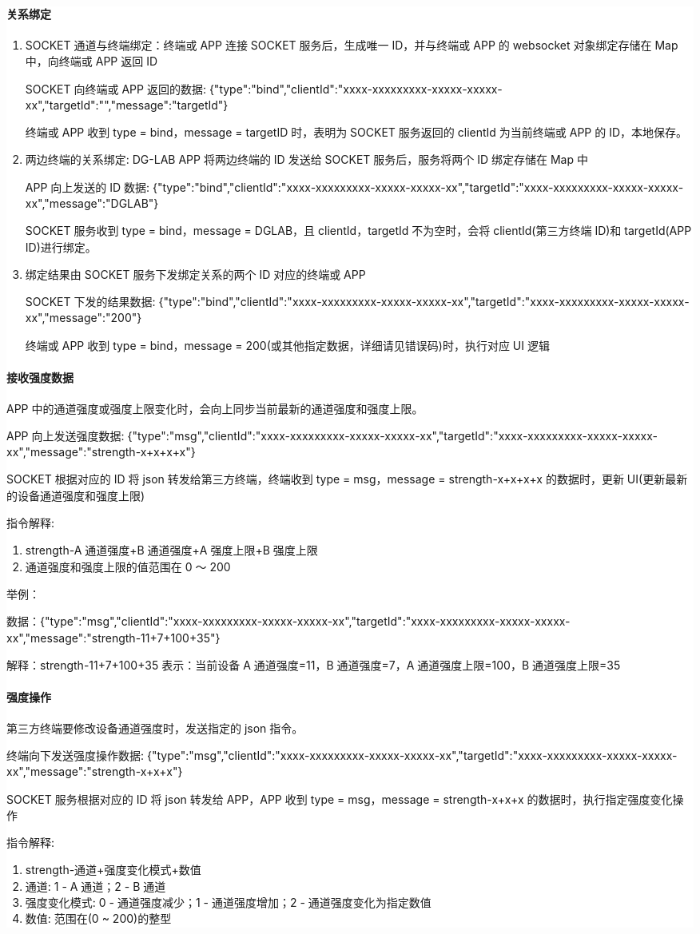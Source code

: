 #### 关系绑定

1. SOCKET 通道与终端绑定：终端或 APP 连接 SOCKET 服务后，生成唯一 ID，并与终端或 APP 的 websocket 对象绑定存储在 Map 中，向终端或 APP 返回 ID

   SOCKET 向终端或 APP 返回的数据: {"type":"bind","clientId":"xxxx-xxxxxxxxx-xxxxx-xxxxx-xx","targetId":"","message":"targetId"}

   终端或 APP 收到 type = bind，message = targetID 时，表明为 SOCKET 服务返回的 clientId 为当前终端或 APP 的 ID，本地保存。

2. 两边终端的关系绑定: DG-LAB APP 将两边终端的 ID 发送给 SOCKET 服务后，服务将两个 ID 绑定存储在 Map 中

   APP 向上发送的 ID 数据: {"type":"bind","clientId":"xxxx-xxxxxxxxx-xxxxx-xxxxx-xx","targetId":"xxxx-xxxxxxxxx-xxxxx-xxxxx-xx","message":"DGLAB"}

   SOCKET 服务收到 type = bind，message = DGLAB，且 clientId，targetId 不为空时，会将 clientId(第三方终端 ID)和 targetId(APP ID)进行绑定。

3. 绑定结果由 SOCKET 服务下发绑定关系的两个 ID 对应的终端或 APP

   SOCKET 下发的结果数据: {"type":"bind","clientId":"xxxx-xxxxxxxxx-xxxxx-xxxxx-xx","targetId":"xxxx-xxxxxxxxx-xxxxx-xxxxx-xx","message":"200"}

   终端或 APP 收到 type = bind，message = 200(或其他指定数据，详细请见错误码)时，执行对应 UI 逻辑

#### 接收强度数据

APP 中的通道强度或强度上限变化时，会向上同步当前最新的通道强度和强度上限。

APP 向上发送强度数据: {"type":"msg","clientId":"xxxx-xxxxxxxxx-xxxxx-xxxxx-xx","targetId":"xxxx-xxxxxxxxx-xxxxx-xxxxx-xx","message":"strength-x+x+x+x"}

SOCKET 根据对应的 ID 将 json 转发给第三方终端，终端收到 type = msg，message = strength-x+x+x+x 的数据时，更新 UI(更新最新的设备通道强度和强度上限)

指令解释:

1. strength-A 通道强度+B 通道强度+A 强度上限+B 强度上限
2. 通道强度和强度上限的值范围在 0 ～ 200

举例：

数据：{"type":"msg","clientId":"xxxx-xxxxxxxxx-xxxxx-xxxxx-xx","targetId":"xxxx-xxxxxxxxx-xxxxx-xxxxx-xx","message":"strength-11+7+100+35"}

解释：strength-11+7+100+35 表示：当前设备 A 通道强度=11，B 通道强度=7，A 通道强度上限=100，B 通道强度上限=35

#### 强度操作

第三方终端要修改设备通道强度时，发送指定的 json 指令。

终端向下发送强度操作数据: {"type":"msg","clientId":"xxxx-xxxxxxxxx-xxxxx-xxxxx-xx","targetId":"xxxx-xxxxxxxxx-xxxxx-xxxxx-xx","message":"strength-x+x+x"}

SOCKET 服务根据对应的 ID 将 json 转发给 APP，APP 收到 type = msg，message = strength-x+x+x 的数据时，执行指定强度变化操作

指令解释:

1. strength-通道+强度变化模式+数值
2. 通道: 1 - A 通道；2 - B 通道
3. 强度变化模式: 0 - 通道强度减少；1 - 通道强度增加；2 - 通道强度变化为指定数值
4. 数值: 范围在(0 ~ 200)的整型
